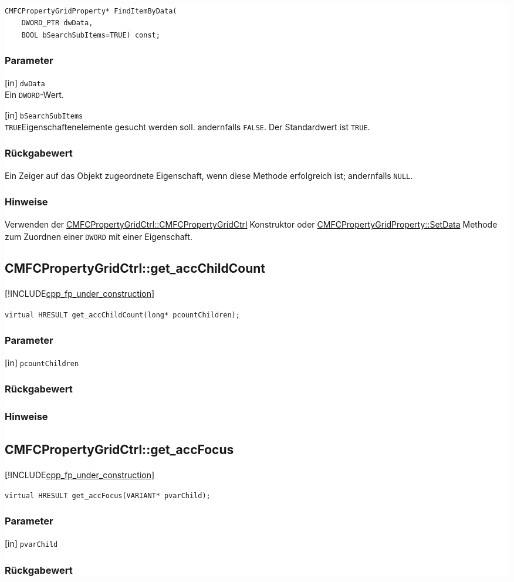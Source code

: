 ```  
CMFCPropertyGridProperty* FindItemByData(
    DWORD_PTR dwData,  
    BOOL bSearchSubItems=TRUE) const;  
```  
  
### <a name="parameters"></a>Parameter  
 [in] `dwData`  
 Ein `DWORD`-Wert.  
  
 [in] `bSearchSubItems`  
 `TRUE`Eigenschaftenelemente gesucht werden soll. andernfalls `FALSE`. Der Standardwert ist `TRUE`.  
  
### <a name="return-value"></a>Rückgabewert  
 Ein Zeiger auf das Objekt zugeordnete Eigenschaft, wenn diese Methode erfolgreich ist; andernfalls `NULL`.  
  
### <a name="remarks"></a>Hinweise  
 Verwenden der [CMFCPropertyGridCtrl::CMFCPropertyGridCtrl](#cmfcpropertygridctrl) Konstruktor oder [CMFCPropertyGridProperty::SetData](../../mfc/reference/cmfcpropertygridproperty-class.md#setdata) Methode zum Zuordnen einer `DWORD` mit einer Eigenschaft.  
  
##  <a name="a-namegetaccchildcounta--cmfcpropertygridctrlgetaccchildcount"></a><a name="get_accchildcount"></a>CMFCPropertyGridCtrl::get_accChildCount  
 [!INCLUDE[cpp_fp_under_construction](../../mfc/reference/includes/cpp_fp_under_construction_md.md)]  
  
```  
virtual HRESULT get_accChildCount(long* pcountChildren);
```  
  
### <a name="parameters"></a>Parameter  
 [in] `pcountChildren`  
  
### <a name="return-value"></a>Rückgabewert  
  
### <a name="remarks"></a>Hinweise  
  
##  <a name="a-namegetaccfocusa--cmfcpropertygridctrlgetaccfocus"></a><a name="get_accfocus"></a>CMFCPropertyGridCtrl::get_accFocus  
 [!INCLUDE[cpp_fp_under_construction](../../mfc/reference/includes/cpp_fp_under_construction_md.md)]  
  
```  
virtual HRESULT get_accFocus(VARIANT* pvarChild);
```  
  
### <a name="parameters"></a>Parameter  
 [in] `pvarChild`  
  
### <a name="return-value"></a>Rückgabewert  
  
